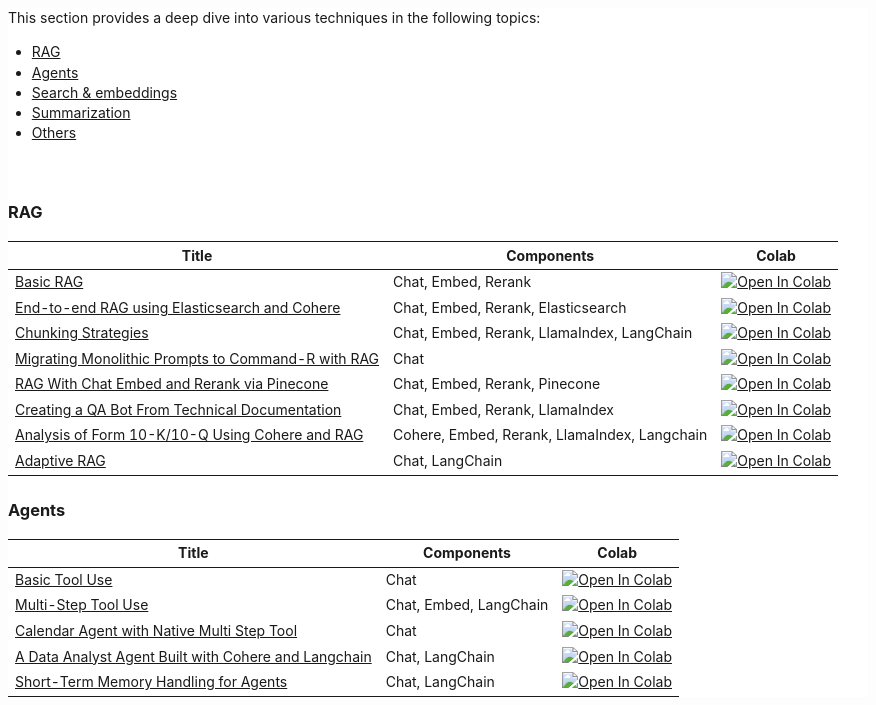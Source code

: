 This section provides a deep dive into various techniques in the following topics:
- [RAG](#rag)
- [Agents](#agents)
- [Search & embeddings](#search-and-embeddings)
- [Summarization](#summarization)
- [Others](#others)


<br>

### RAG
| Title | Components | Colab |
|--------------------------------------------------------------|----------------------------------------------|-------------------------------------------------------------------------------------------------------------------------------------------------|
| [Basic RAG](https://github.com/cohere-ai/notebooks/blob/main/notebooks/Vanilla_RAG.ipynb) | Chat, Embed, Rerank | [<img src="https://colab.research.google.com/assets/colab-badge.svg" alt="Open In Colab"/>](https://colab.research.google.com/github/cohere-ai/notebooks/blob/main/notebooks/Vanilla_RAG.ipynb) |
| [End-to-end RAG using Elasticsearch and Cohere](https://github.com/cohere-ai/notebooks/blob/main/notebooks/Cohere_Elastic_Guide.ipynb) | Chat, Embed, Rerank, Elasticsearch | [<img src="https://colab.research.google.com/assets/colab-badge.svg" alt="Open In Colab"/>](https://colab.research.google.com/github/cohere-ai/notebooks/blob/main/notebooks/Cohere_Elastic_Guide.ipynb) |
| [Chunking Strategies](https://github.com/cohere-ai/notebooks/blob/main/notebooks/guides/Chunking_strategies.ipynb) | Chat, Embed, Rerank, LlamaIndex, LangChain | [<img src="https://colab.research.google.com/assets/colab-badge.svg" alt="Open In Colab"/>](https://colab.research.google.com/github/cohere-ai/notebooks/blob/main/notebooks/guides/Chunking_strategies.ipynb) |
| [Migrating Monolithic Prompts to Command-R with RAG](https://github.com/cohere-ai/notebooks/blob/main/notebooks/guides/Migrating_Monolithic_Prompts_to_Command_R_with_RAG.ipynb) | Chat | [<img src="https://colab.research.google.com/assets/colab-badge.svg" alt="Open In Colab"/>](https://colab.research.google.com/github/cohere-ai/notebooks/blob/main/notebooks/guides/Migrating_Monolithic_Prompts_to_Command_R_with_RAG.ipynb) |
| [RAG With Chat Embed and Rerank via Pinecone](https://github.com/cohere-ai/notebooks/blob/main/notebooks/guides/RAG_with_Chat_Embed_and_Rerank_via_Pinecone.ipynb) | Chat, Embed, Rerank, Pinecone | [<img src="https://colab.research.google.com/assets/colab-badge.svg" alt="Open In Colab"/>](https://colab.research.google.com/github/cohere-ai/notebooks/blob/main/notebooks/guides/RAG_with_Chat_Embed_and_Rerank_via_Pinecone.ipynb) |
| [Creating a QA Bot From Technical Documentation](https://github.com/cohere-ai/notebooks/blob/main/notebooks/guides/Creating_a_QA_bot_from_technical_documentation.ipynb) | Chat, Embed, Rerank, LlamaIndex | [<img src="https://colab.research.google.com/assets/colab-badge.svg" alt="Open In Colab"/>](https://colab.research.google.com/github/cohere-ai/notebooks/blob/main/notebooks/guides/Creating_a_QA_bot_from_technical_documentation.ipynb) |
| [Analysis of Form 10-K/10-Q Using Cohere and RAG](https://github.com/cohere-ai/notebooks/blob/main/notebooks/guides/Analysis_of_Form_10_K_Using_Cohere_and_RAG.ipynb) | Cohere, Embed, Rerank, LlamaIndex, Langchain | [<img src="https://colab.research.google.com/assets/colab-badge.svg" alt="Open In Colab"/>](https://colab.research.google.com/github/cohere-ai/notebooks/blob/main/notebooks/guides/Analysis_of_Form_10_K_Using_Cohere_and_RAG.ipynb) |
| [Adaptive RAG](https://github.com/cohere-ai/notebooks/blob/main/notebooks/agents/Multi_Step_Tool_Use.ipynb) | Chat, LangChain | [<img src="https://colab.research.google.com/assets/colab-badge.svg" alt="Open In Colab"/>](https://colab.research.google.com/github/cohere-ai/notebooks/blob/main/notebooks/agents/Multi_Step_Tool_Use.ipynb) |


### Agents

| Title | Components | Colab |
|--------------------------------------------------------------|--------------------------------|-----------------|
| [Basic Tool Use](https://github.com/cohere-ai/notebooks/blob/main/notebooks/agents/Vanilla_Tool_Use.ipynb) | Chat                           | <a target="_blank" href="https://colab.research.google.com/github/cohere-ai/notebooks/blob/main/notebooks/agents/Vanilla_Tool_Use.ipynb"> <img src="https://colab.research.google.com/assets/colab-badge.svg" alt="Open In Colab"/> |
| [Multi-Step Tool Use](https://github.com/cohere-ai/notebooks/blob/main/notebooks/agents/Vanilla_Multi_Step_Tool_Use.ipynb) | Chat, Embed, LangChain         |<a target="_blank" href="https://colab.research.google.com/github/cohere-ai/notebooks/blob/main/notebooks/agents/Vanilla_Multi_Step_Tool_Use.ipynb"> <img src="https://colab.research.google.com/assets/colab-badge.svg" alt="Open In Colab"/> |
| [Calendar Agent with Native Multi Step Tool](https://github.com/cohere-ai/notebooks/blob/main/notebooks/agents/Tool_Use.ipynb) | Chat                           | <a target="_blank" href="https://colab.research.google.com/github/cohere-ai/notebooks/blob/main/notebooks/agents/Tool_Use.ipynb"> <img src="https://colab.research.google.com/assets/colab-badge.svg" alt="Open In Colab"/> |
| [A Data Analyst Agent Built with Cohere and Langchain](https://github.com/cohere-ai/notebooks/blob/main/notebooks/agents/Data_Analyst_Agent_Cohere_and_Langchain.ipynb) | Chat, LangChain                |<a target="_blank" href="https://colab.research.google.com/github/cohere-ai/notebooks/blob/main/notebooks/agents/Data_Analyst_Agent_Cohere_and_Langchain.ipynb"> <img src="https://colab.research.google.com/assets/colab-badge.svg" alt="Open In Colab"/> |
| [Short-Term Memory Handling for Agents](https://github.com/cohere-ai/notebooks/blob/main/notebooks/agents/agent_memory_walkthrough.ipynb) | Chat, LangChain                |<a target="_blank" href="https://colab.research.google.com/github/cohere-ai/notebooks/blob/main/notebooks/agents/agent_memory_walkthrough.ipynb"> <img src="https://colab.research.google.com/assets/colab-badge.svg" alt="Open In Colab"/> |